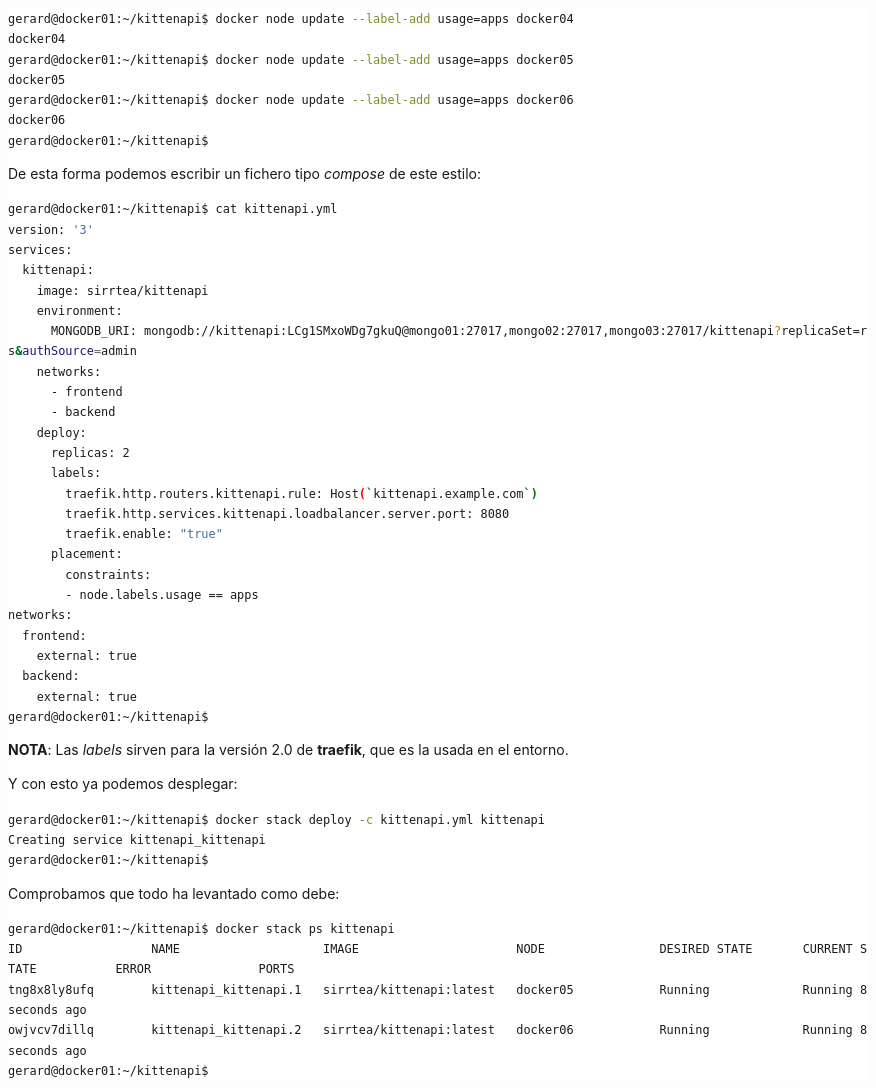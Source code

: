 ```bash
gerard@docker01:~/kittenapi$ docker node update --label-add usage=apps docker04
docker04
gerard@docker01:~/kittenapi$ docker node update --label-add usage=apps docker05
docker05
gerard@docker01:~/kittenapi$ docker node update --label-add usage=apps docker06
docker06
gerard@docker01:~/kittenapi$ 
```

De esta forma podemos escribir un fichero tipo *compose* de este estilo:

```bash
gerard@docker01:~/kittenapi$ cat kittenapi.yml 
version: '3'
services:
  kittenapi:
    image: sirrtea/kittenapi
    environment:
      MONGODB_URI: mongodb://kittenapi:LCg1SMxoWDg7gkuQ@mongo01:27017,mongo02:27017,mongo03:27017/kittenapi?replicaSet=rs&authSource=admin
    networks:
      - frontend
      - backend
    deploy:
      replicas: 2
      labels:
        traefik.http.routers.kittenapi.rule: Host(`kittenapi.example.com`)
        traefik.http.services.kittenapi.loadbalancer.server.port: 8080
        traefik.enable: "true"
      placement:
        constraints:
        - node.labels.usage == apps
networks:
  frontend:
    external: true
  backend:
    external: true
gerard@docker01:~/kittenapi$ 
```

**NOTA**: Las *labels* sirven para la versión 2.0 de **traefik**, que es la usada en el entorno.

Y con esto ya podemos desplegar:

```bash
gerard@docker01:~/kittenapi$ docker stack deploy -c kittenapi.yml kittenapi
Creating service kittenapi_kittenapi
gerard@docker01:~/kittenapi$ 
```

Comprobamos que todo ha levantado como debe:

```bash
gerard@docker01:~/kittenapi$ docker stack ps kittenapi
ID                  NAME                    IMAGE                      NODE                DESIRED STATE       CURRENT STATE           ERROR               PORTS
tng8x8ly8ufq        kittenapi_kittenapi.1   sirrtea/kittenapi:latest   docker05            Running             Running 8 seconds ago                       
owjvcv7dillq        kittenapi_kittenapi.2   sirrtea/kittenapi:latest   docker06            Running             Running 8 seconds ago                       
gerard@docker01:~/kittenapi$ 
```
